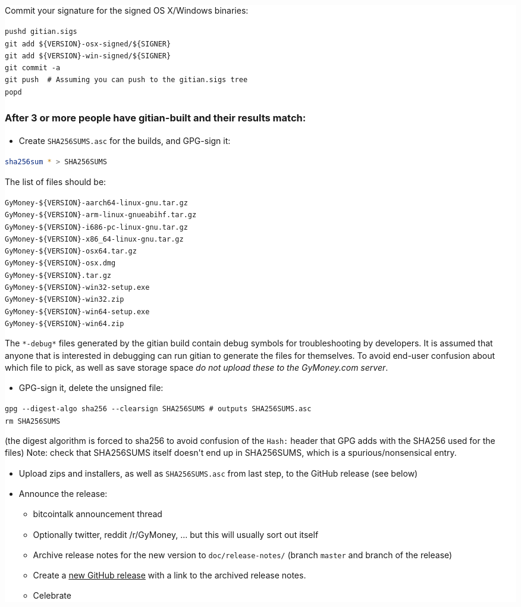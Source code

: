 Commit your signature for the signed OS X/Windows binaries:

    pushd gitian.sigs
    git add ${VERSION}-osx-signed/${SIGNER}
    git add ${VERSION}-win-signed/${SIGNER}
    git commit -a
    git push  # Assuming you can push to the gitian.sigs tree
    popd

### After 3 or more people have gitian-built and their results match:

- Create `SHA256SUMS.asc` for the builds, and GPG-sign it:

```bash
sha256sum * > SHA256SUMS
```

The list of files should be:
```
GyMoney-${VERSION}-aarch64-linux-gnu.tar.gz
GyMoney-${VERSION}-arm-linux-gnueabihf.tar.gz
GyMoney-${VERSION}-i686-pc-linux-gnu.tar.gz
GyMoney-${VERSION}-x86_64-linux-gnu.tar.gz
GyMoney-${VERSION}-osx64.tar.gz
GyMoney-${VERSION}-osx.dmg
GyMoney-${VERSION}.tar.gz
GyMoney-${VERSION}-win32-setup.exe
GyMoney-${VERSION}-win32.zip
GyMoney-${VERSION}-win64-setup.exe
GyMoney-${VERSION}-win64.zip
```
The `*-debug*` files generated by the gitian build contain debug symbols
for troubleshooting by developers. It is assumed that anyone that is interested
in debugging can run gitian to generate the files for themselves. To avoid
end-user confusion about which file to pick, as well as save storage
space *do not upload these to the GyMoney.com server*.

- GPG-sign it, delete the unsigned file:
```
gpg --digest-algo sha256 --clearsign SHA256SUMS # outputs SHA256SUMS.asc
rm SHA256SUMS
```
(the digest algorithm is forced to sha256 to avoid confusion of the `Hash:` header that GPG adds with the SHA256 used for the files)
Note: check that SHA256SUMS itself doesn't end up in SHA256SUMS, which is a spurious/nonsensical entry.

- Upload zips and installers, as well as `SHA256SUMS.asc` from last step, to the GitHub release (see below)

- Announce the release:

  - bitcointalk announcement thread

  - Optionally twitter, reddit /r/GyMoney, ... but this will usually sort out itself

  - Archive release notes for the new version to `doc/release-notes/` (branch `master` and branch of the release)

  - Create a [new GitHub release](https://github.com/GyMoney-Project/GyMoney/releases/new) with a link to the archived release notes.

  - Celebrate
